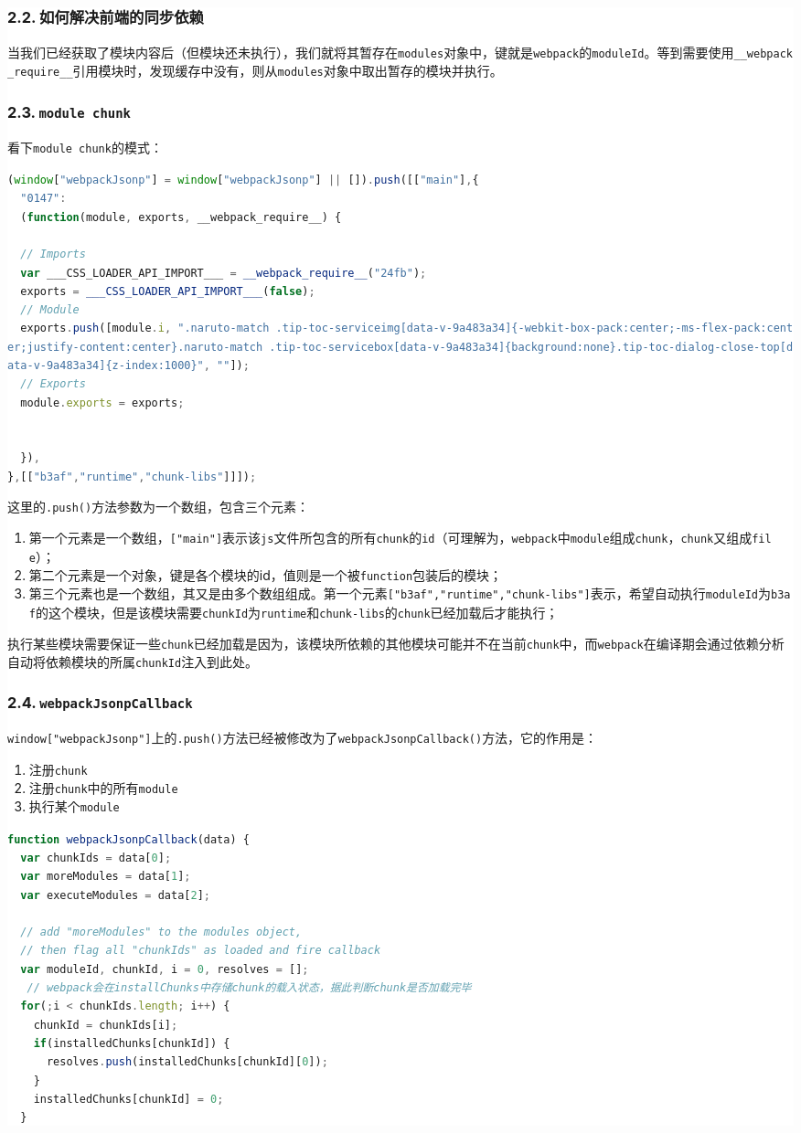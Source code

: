 ### 2.2. 如何解决前端的同步依赖

当我们已经获取了模块内容后（但模块还未执行），我们就将其暂存在`modules`对象中，键就是`webpack`的`moduleId`。等到需要使用`__webpack_require__`引用模块时，发现缓存中没有，则从`modules`对象中取出暂存的模块并执行。


### 2.3. `module chunk`

看下`module chunk`的模式：

```js
(window["webpackJsonp"] = window["webpackJsonp"] || []).push([["main"],{
  "0147":
  (function(module, exports, __webpack_require__) {

  // Imports
  var ___CSS_LOADER_API_IMPORT___ = __webpack_require__("24fb");
  exports = ___CSS_LOADER_API_IMPORT___(false);
  // Module
  exports.push([module.i, ".naruto-match .tip-toc-serviceimg[data-v-9a483a34]{-webkit-box-pack:center;-ms-flex-pack:center;justify-content:center}.naruto-match .tip-toc-servicebox[data-v-9a483a34]{background:none}.tip-toc-dialog-close-top[data-v-9a483a34]{z-index:1000}", ""]);
  // Exports
  module.exports = exports;


  }),
},[["b3af","runtime","chunk-libs"]]]);
```


这里的`.push()`方法参数为一个数组，包含三个元素：
1. 第一个元素是一个数组，`["main"]`表示该`js`文件所包含的所有`chunk`的`id`（可理解为，`webpack`中`module`组成`chunk`，`chunk`又组成`file`）；
2. 第二个元素是一个对象，键是各个模块的id，值则是一个被`function`包装后的模块；
3. 第三个元素也是一个数组，其又是由多个数组组成。第一个元素`["b3af","runtime","chunk-libs"]`表示，希望自动执行`moduleId`为`b3af`的这个模块，但是该模块需要`chunkId`为`runtime`和`chunk-libs`的`chunk`已经加载后才能执行；

执行某些模块需要保证一些`chunk`已经加载是因为，该模块所依赖的其他模块可能并不在当前`chunk`中，而`webpack`在编译期会通过依赖分析自动将依赖模块的所属`chunkId`注入到此处。


### 2.4. `webpackJsonpCallback`

`window["webpackJsonp"]`上的`.push()`方法已经被修改为了`webpackJsonpCallback()`方法，它的作用是：
1. 注册`chunk`
2. 注册`chunk`中的所有`module`
3. 执行某个`module`

```js
function webpackJsonpCallback(data) {
  var chunkIds = data[0];
  var moreModules = data[1];
  var executeModules = data[2];

  // add "moreModules" to the modules object,
  // then flag all "chunkIds" as loaded and fire callback
  var moduleId, chunkId, i = 0, resolves = [];
   // webpack会在installChunks中存储chunk的载入状态，据此判断chunk是否加载完毕
  for(;i < chunkIds.length; i++) {
    chunkId = chunkIds[i];
    if(installedChunks[chunkId]) {
      resolves.push(installedChunks[chunkId][0]);
    }
    installedChunks[chunkId] = 0;
  }

```